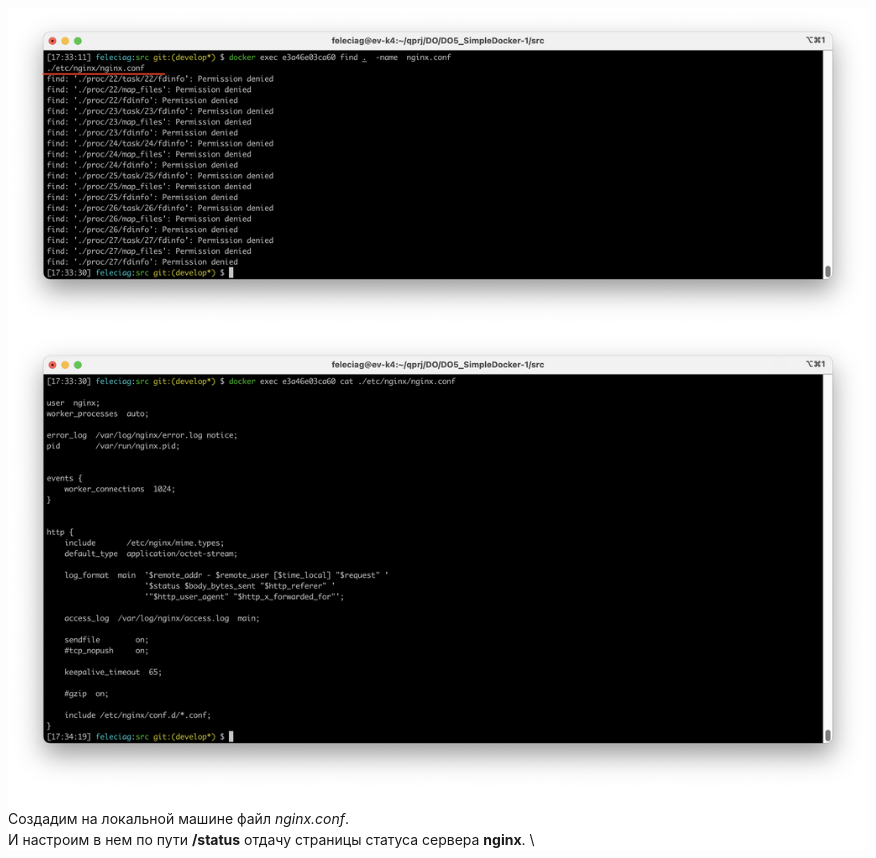 ![docker_find_nginx.conf](img/017-docker_exec_find.png) 
![docker_cat_nginx.conf](img/018_docker_cat_nginx_conf.png) 

Создадим на локальной машине файл *nginx.conf*. \
И настроим в нем по пути **/status** отдачу страницы статуса сервера **nginx**. \